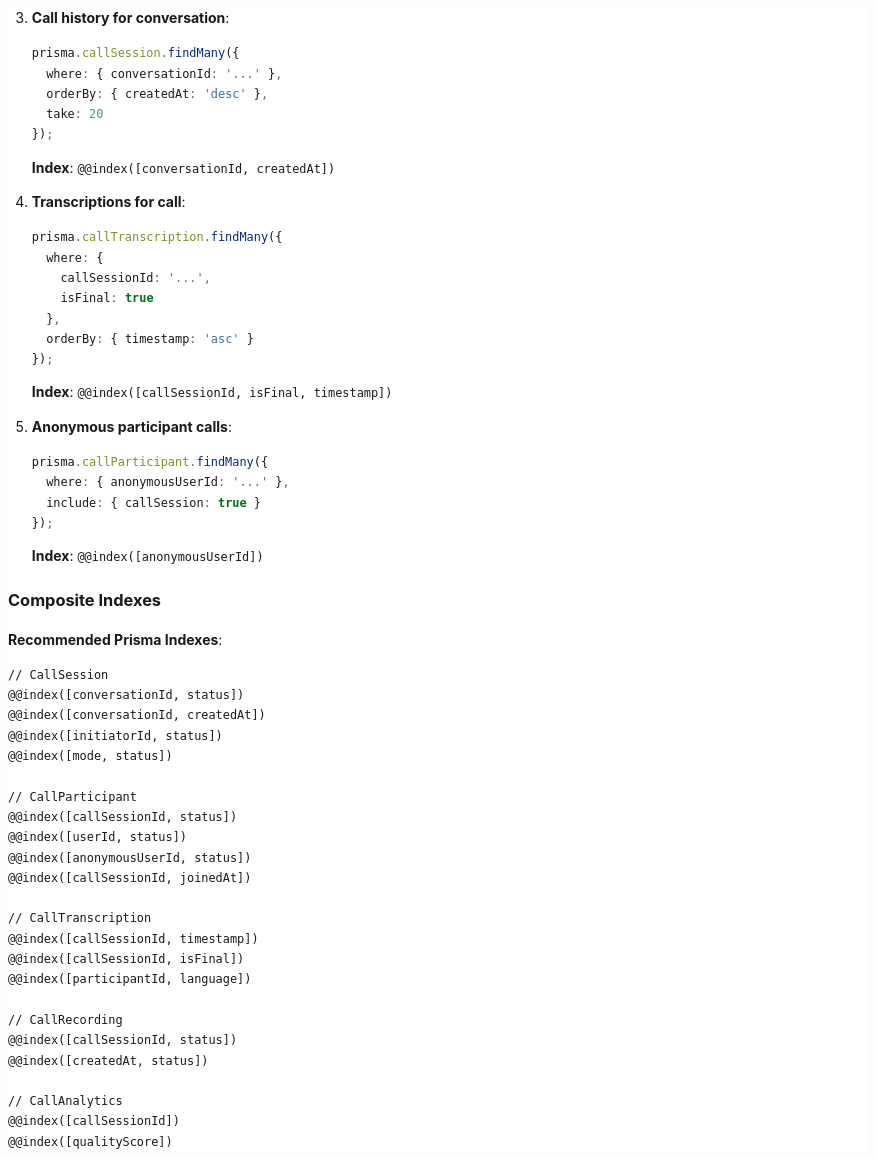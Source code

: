 3. **Call history for conversation**:
   ```typescript
   prisma.callSession.findMany({
     where: { conversationId: '...' },
     orderBy: { createdAt: 'desc' },
     take: 20
   });
   ```
   **Index**: `@@index([conversationId, createdAt])`

4. **Transcriptions for call**:
   ```typescript
   prisma.callTranscription.findMany({
     where: {
       callSessionId: '...',
       isFinal: true
     },
     orderBy: { timestamp: 'asc' }
   });
   ```
   **Index**: `@@index([callSessionId, isFinal, timestamp])`

5. **Anonymous participant calls**:
   ```typescript
   prisma.callParticipant.findMany({
     where: { anonymousUserId: '...' },
     include: { callSession: true }
   });
   ```
   **Index**: `@@index([anonymousUserId])`

### Composite Indexes

**Recommended Prisma Indexes**:

```prisma
// CallSession
@@index([conversationId, status])
@@index([conversationId, createdAt])
@@index([initiatorId, status])
@@index([mode, status])

// CallParticipant
@@index([callSessionId, status])
@@index([userId, status])
@@index([anonymousUserId, status])
@@index([callSessionId, joinedAt])

// CallTranscription
@@index([callSessionId, timestamp])
@@index([callSessionId, isFinal])
@@index([participantId, language])

// CallRecording
@@index([callSessionId, status])
@@index([createdAt, status])

// CallAnalytics
@@index([callSessionId])
@@index([qualityScore])
```
